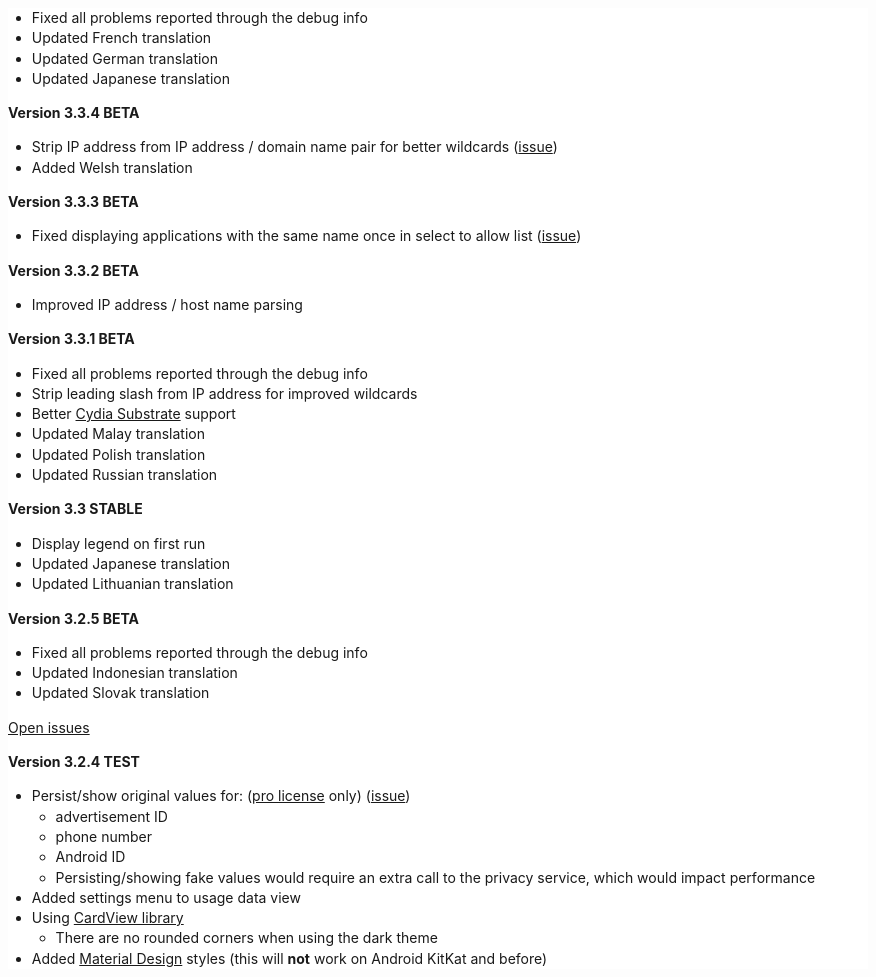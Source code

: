 * Fixed all problems reported through the debug info
* Updated French translation
* Updated German translation
* Updated Japanese translation

**Version 3.3.4 BETA**

* Strip IP address from IP address / domain name pair for better wildcards ([issue](/../../issues/2014))
* Added Welsh translation

**Version 3.3.3 BETA**

* Fixed displaying applications with the same name once in select to allow list ([issue](/../../issues/2013))

**Version 3.3.2 BETA**

* Improved IP address / host name parsing

**Version 3.3.1 BETA**

* Fixed all problems reported through the debug info
* Strip leading slash from IP address for improved wildcards
* Better [Cydia Substrate](http://www.xda-developers.com/android/cydia-substrate-released-by-saurik-for-android/) support
* Updated Malay translation
* Updated Polish translation
* Updated Russian translation

**Version 3.3 STABLE**

* Display legend on first run
* Updated Japanese translation
* Updated Lithuanian translation

**Version 3.2.5 BETA**

* Fixed all problems reported through the debug info
* Updated Indonesian translation
* Updated Slovak translation

[Open issues](https://github.com/M66B/XPrivacy/issues?state=open)

**Version 3.2.4 TEST**

* Persist/show original values for: ([pro license](http://www.xprivacy.eu/) only) ([issue](/../../issues/1297))
	* advertisement ID
	* phone number
	* Android ID
	* Persisting/showing fake values would require an extra call to the privacy service, which would impact performance
* Added settings menu to usage data view
* Using [CardView library](https://github.com/yongjhih/CardView)
	* There are no rounded corners when using the dark theme
* Added [Material Design](https://developer.android.com/preview/material/index.html) styles (this will **not** work on Android KitKat and before)
